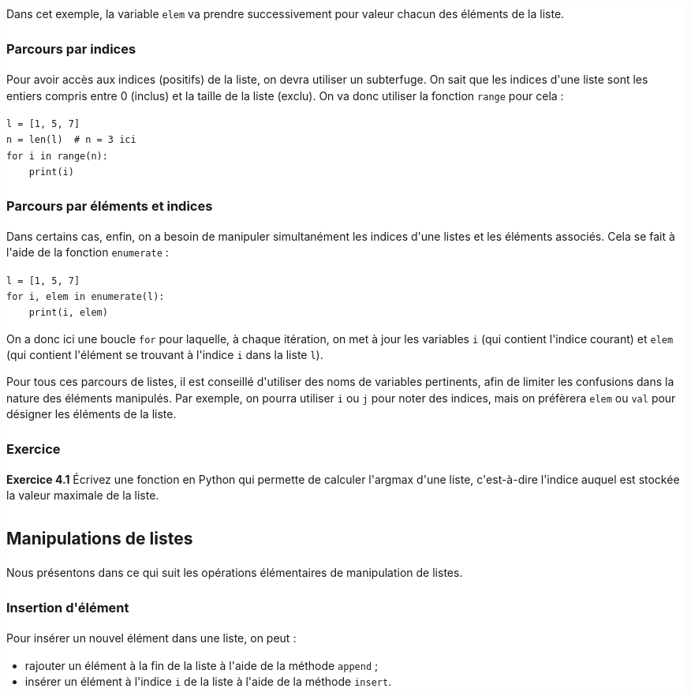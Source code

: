 Dans cet exemple, la variable `elem` va prendre successivement pour valeur chacun des éléments de la liste.

### Parcours par indices

Pour avoir accès aux indices (positifs) de la liste, on devra utiliser un subterfuge.
On sait que les indices d'une liste sont les entiers compris entre 0 (inclus) et la taille de la liste (exclu).
On va donc utiliser la fonction `range` pour cela :

```{code-cell}
l = [1, 5, 7]
n = len(l)  # n = 3 ici
for i in range(n):
    print(i)
```

### Parcours par éléments et indices

Dans certains cas, enfin, on a besoin de manipuler simultanément les indices d'une listes et les éléments associés.
Cela se fait à l'aide de la fonction `enumerate` :

```{code-cell}
l = [1, 5, 7]
for i, elem in enumerate(l):
    print(i, elem)
```

On a donc ici une boucle `for` pour laquelle, à chaque itération, on met à jour les variables `i` (qui contient l'indice courant) et `elem` (qui contient l'élément se trouvant à l'indice `i` dans la liste `l`).

Pour tous ces parcours de listes, il est conseillé d'utiliser des noms de variables pertinents, afin de limiter les confusions dans la nature des éléments manipulés. Par exemple, on pourra utiliser `i` ou `j` pour noter des indices, mais on préfèrera `elem` ou `val` pour désigner les éléments de la liste.

### Exercice

**Exercice 4.1**
Écrivez une fonction en Python qui permette de calculer l'argmax d'une liste, c'est-à-dire l'indice auquel est stockée la valeur maximale de la liste.

## Manipulations de listes

Nous présentons dans ce qui suit les opérations élémentaires de manipulation de listes.

### Insertion d'élément

Pour insérer un nouvel élément dans une liste, on peut :

* rajouter un élément à la fin de la liste à l'aide de la méthode `append` ;
* insérer un élément à l'indice `i` de la liste à l'aide de la méthode `insert`.
